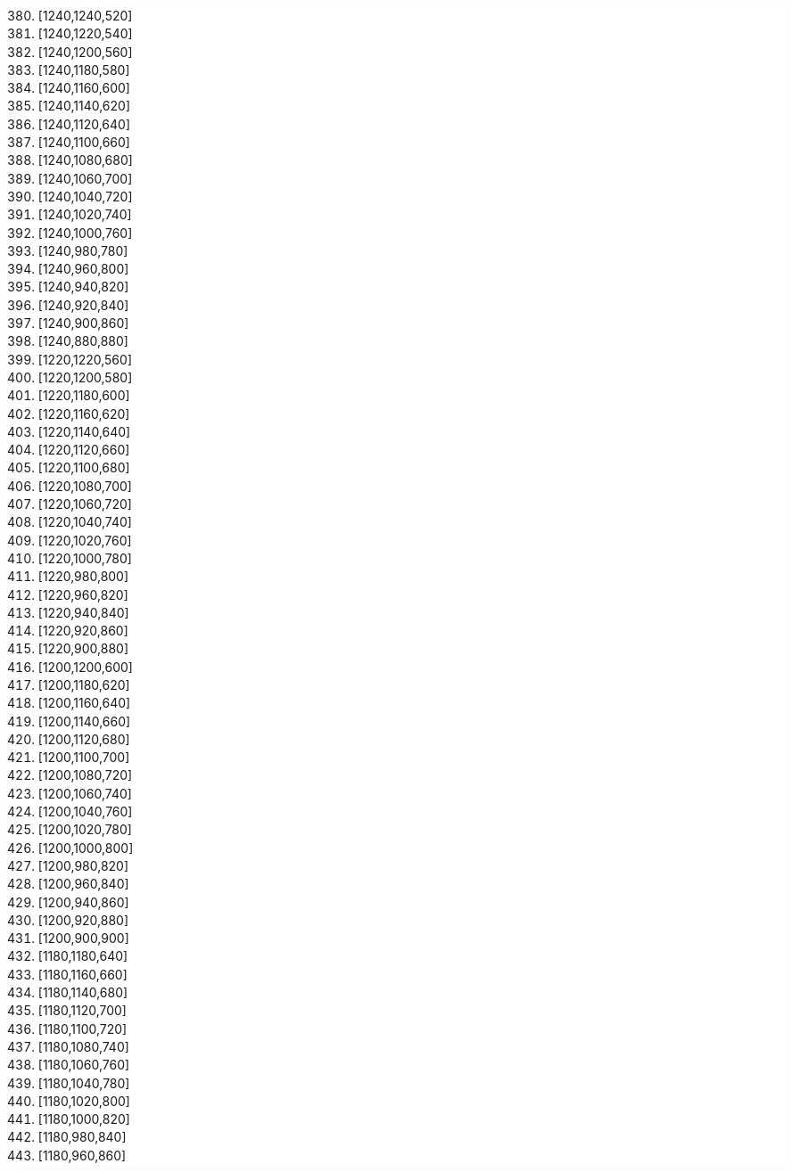 380. [1240,1240,520]
381. [1240,1220,540]
382. [1240,1200,560]
383. [1240,1180,580]
384. [1240,1160,600]
385. [1240,1140,620]
386. [1240,1120,640]
387. [1240,1100,660]
388. [1240,1080,680]
389. [1240,1060,700]
390. [1240,1040,720]
391. [1240,1020,740]
392. [1240,1000,760]
393. [1240,980,780]
394. [1240,960,800]
395. [1240,940,820]
396. [1240,920,840]
397. [1240,900,860]
398. [1240,880,880]
399. [1220,1220,560]
400. [1220,1200,580]
401. [1220,1180,600]
402. [1220,1160,620]
403. [1220,1140,640]
404. [1220,1120,660]
405. [1220,1100,680]
406. [1220,1080,700]
407. [1220,1060,720]
408. [1220,1040,740]
409. [1220,1020,760]
410. [1220,1000,780]
411. [1220,980,800]
412. [1220,960,820]
413. [1220,940,840]
414. [1220,920,860]
415. [1220,900,880]
416. [1200,1200,600]
417. [1200,1180,620]
418. [1200,1160,640]
419. [1200,1140,660]
420. [1200,1120,680]
421. [1200,1100,700]
422. [1200,1080,720]
423. [1200,1060,740]
424. [1200,1040,760]
425. [1200,1020,780]
426. [1200,1000,800]
427. [1200,980,820]
428. [1200,960,840]
429. [1200,940,860]
430. [1200,920,880]
431. [1200,900,900]
432. [1180,1180,640]
433. [1180,1160,660]
434. [1180,1140,680]
435. [1180,1120,700]
436. [1180,1100,720]
437. [1180,1080,740]
438. [1180,1060,760]
439. [1180,1040,780]
440. [1180,1020,800]
441. [1180,1000,820]
442. [1180,980,840]
443. [1180,960,860]